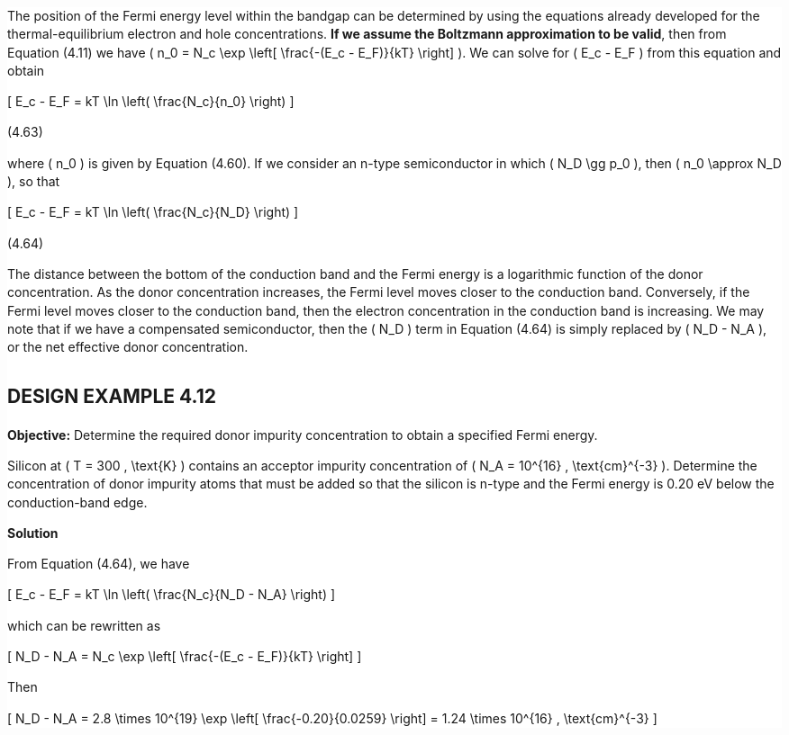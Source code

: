 The position of the Fermi energy level within the bandgap can be determined by using the equations already developed for the thermal-equilibrium electron and hole concentrations. **If we assume the Boltzmann approximation to be valid**, then from Equation (4.11) we have \( n_0 = N_c \exp \left[ \frac{-(E_c - E_F)}{kT} \right] \). We can solve for \( E_c - E_F \) from this equation and obtain

\[
E_c - E_F = kT \ln \left( \frac{N_c}{n_0} \right)
\]

(4.63)

where \( n_0 \) is given by Equation (4.60). If we consider an n-type semiconductor in which \( N_D \gg p_0 \), then \( n_0 \approx N_D \), so that

\[
E_c - E_F = kT \ln \left( \frac{N_c}{N_D} \right)
\]

(4.64)

The distance between the bottom of the conduction band and the Fermi energy is a logarithmic function of the donor concentration. As the donor concentration increases, the Fermi level moves closer to the conduction band. Conversely, if the Fermi level moves closer to the conduction band, then the electron concentration in the conduction band is increasing. We may note that if we have a compensated semiconductor, then the \( N_D \) term in Equation (4.64) is simply replaced by \( N_D - N_A \), or the net effective donor concentration.


## DESIGN EXAMPLE 4.12

**Objective:** Determine the required donor impurity concentration to obtain a specified Fermi energy.

Silicon at \( T = 300 \, \text{K} \) contains an acceptor impurity concentration of \( N_A = 10^{16} \, \text{cm}^{-3} \). Determine the concentration of donor impurity atoms that must be added so that the silicon is n-type and the Fermi energy is 0.20 eV below the conduction-band edge.

**Solution**

From Equation (4.64), we have

\[
E_c - E_F = kT \ln \left( \frac{N_c}{N_D - N_A} \right)
\]

which can be rewritten as

\[
N_D - N_A = N_c \exp \left[ \frac{-(E_c - E_F)}{kT} \right]
\]

Then

\[
N_D - N_A = 2.8 \times 10^{19} \exp \left[ \frac{-0.20}{0.0259} \right] = 1.24 \times 10^{16} \, \text{cm}^{-3}
\]
